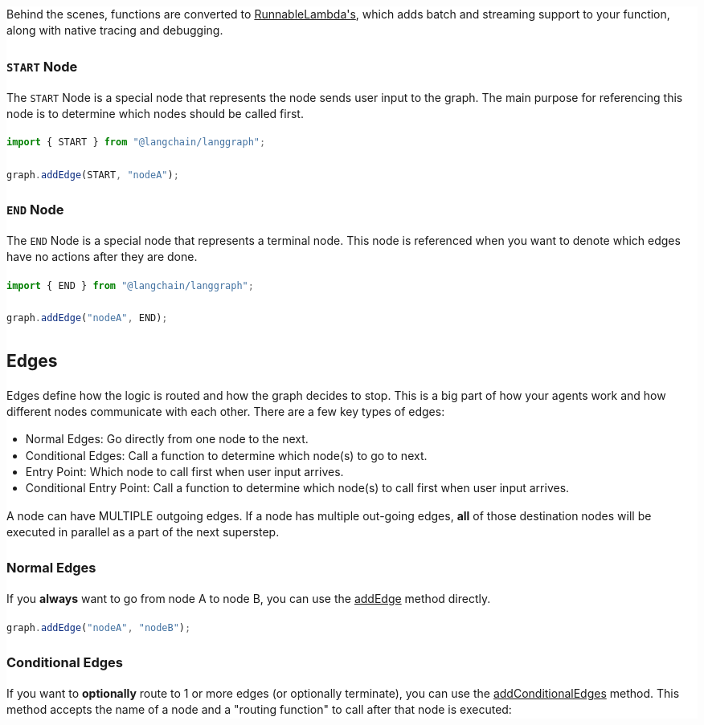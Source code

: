 Behind the scenes, functions are converted to [RunnableLambda's](https://v02.api.js.langchain.com/classes/langchain_core_runnables.RunnableLambda.html), which adds batch and streaming support to your function, along with native tracing and debugging.

### `START` Node

The `START` Node is a special node that represents the node sends user input to the graph. The main purpose for referencing this node is to determine which nodes should be called first.

```typescript
import { START } from "@langchain/langgraph";

graph.addEdge(START, "nodeA");
```

### `END` Node

The `END` Node is a special node that represents a terminal node. This node is referenced when you want to denote which edges have no actions after they are done.

```typescript
import { END } from "@langchain/langgraph";

graph.addEdge("nodeA", END);
```

## Edges

Edges define how the logic is routed and how the graph decides to stop. This is a big part of how your agents work and how different nodes communicate with each other. There are a few key types of edges:

- Normal Edges: Go directly from one node to the next.
- Conditional Edges: Call a function to determine which node(s) to go to next.
- Entry Point: Which node to call first when user input arrives.
- Conditional Entry Point: Call a function to determine which node(s) to call first when user input arrives.

A node can have MULTIPLE outgoing edges. If a node has multiple out-going edges, **all** of those destination nodes will be executed in parallel as a part of the next superstep.

### Normal Edges

If you **always** want to go from node A to node B, you can use the [addEdge](/langgraphjs/reference/classes/langgraph.StateGraph.html#addEdge) method directly.

```typescript
graph.addEdge("nodeA", "nodeB");
```

### Conditional Edges

If you want to **optionally** route to 1 or more edges (or optionally terminate), you can use the [addConditionalEdges](/langgraphjs/reference/classes/langgraph.StateGraph.html#addConditionalEdges) method. This method accepts the name of a node and a "routing function" to call after that node is executed:
